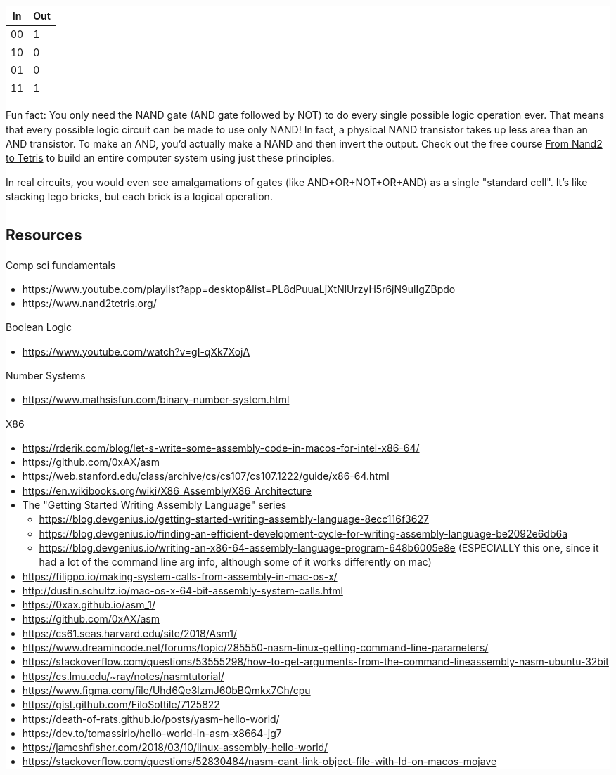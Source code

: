 
| In | Out |
| -- | --- |
| 00 | 1   |
| 10 | 0   |
| 01 | 0   |
| 11 | 1   |

Fun fact: You only need the NAND gate (AND gate followed by NOT) to do every single possible logic operation ever. That means that every possible logic circuit can be made to use only NAND! In fact, a physical NAND transistor takes up less area than an AND transistor. To make an AND, you’d actually make a NAND and then invert the output. Check out the free course [From Nand2 to Tetris](https://www.nand2tetris.org/) to build an entire computer system using just these principles.

In real circuits, you would even see amalgamations of gates (like AND+OR+NOT+OR+AND) as a single "standard cell". It’s like stacking lego bricks, but each brick is a logical operation.

## Resources

Comp sci fundamentals

- https://www.youtube.com/playlist?app=desktop&list=PL8dPuuaLjXtNlUrzyH5r6jN9ulIgZBpdo
- https://www.nand2tetris.org/

Boolean Logic

- https://www.youtube.com/watch?v=gI-qXk7XojA

Number Systems

- https://www.mathsisfun.com/binary-number-system.html

X86

- https://rderik.com/blog/let-s-write-some-assembly-code-in-macos-for-intel-x86-64/
- https://github.com/0xAX/asm
- https://web.stanford.edu/class/archive/cs/cs107/cs107.1222/guide/x86-64.html
- https://en.wikibooks.org/wiki/X86_Assembly/X86_Architecture
- The "Getting Started Writing Assembly Language" series
  - https://blog.devgenius.io/getting-started-writing-assembly-language-8ecc116f3627
  - https://blog.devgenius.io/finding-an-efficient-development-cycle-for-writing-assembly-language-be2092e6db6a
  - https://blog.devgenius.io/writing-an-x86-64-assembly-language-program-648b6005e8e (ESPECIALLY this one, since it had a lot of the command line arg info, although some of it works differently on mac)
- https://filippo.io/making-system-calls-from-assembly-in-mac-os-x/
- http://dustin.schultz.io/mac-os-x-64-bit-assembly-system-calls.html
- https://0xax.github.io/asm_1/
- https://github.com/0xAX/asm
- https://cs61.seas.harvard.edu/site/2018/Asm1/
- https://www.dreamincode.net/forums/topic/285550-nasm-linux-getting-command-line-parameters/
- https://stackoverflow.com/questions/53555298/how-to-get-arguments-from-the-command-lineassembly-nasm-ubuntu-32bit
- https://cs.lmu.edu/~ray/notes/nasmtutorial/
- https://www.figma.com/file/Uhd6Qe3lzmJ60bBQmkx7Ch/cpu
- https://gist.github.com/FiloSottile/7125822
- https://death-of-rats.github.io/posts/yasm-hello-world/
- https://dev.to/tomassirio/hello-world-in-asm-x8664-jg7
- https://jameshfisher.com/2018/03/10/linux-assembly-hello-world/
- https://stackoverflow.com/questions/52830484/nasm-cant-link-object-file-with-ld-on-macos-mojave
